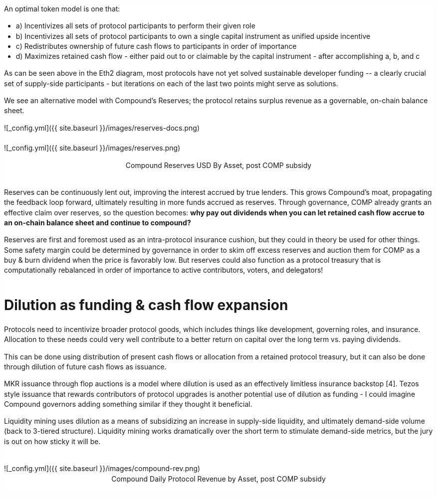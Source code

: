 An optimal token model is one that: 

- a) Incentivizes all sets of protocol participants to perform their given role
- b) Incentivizes all sets of protocol participants to own a single capital instrument as unified upside incentive 
- c) Redistributes ownership of future cash flows to participants in order of importance
- d) Maximizes retained cash flow - either paid out to or claimable by the capital instrument - after accomplishing a, b, and c

As can be seen above in the Eth2 diagram, most protocols have not yet solved sustainable developer funding -- a clearly crucial set of supply-side participants - but iterations on each of the last two points might serve as solutions. 

We see an alternative model with Compound’s Reserves; the protocol retains surplus revenue as a governable, on-chain balance sheet. 

![_config.yml]({{ site.baseurl }}/images/reserves-docs.png)
<br>
<br />
![_config.yml]({{ site.baseurl }}/images/reserves.png)
<figcaption align=center>Compound Reserves USD By Asset, post COMP subsidy</figcaption>
<br />

Reserves can be continuously lent out, improving the interest accrued by true lenders. This grows Compound’s moat, propagating the feedback loop forward, ultimately resulting in more funds accrued as reserves. Through governance, COMP already grants an effective claim over reserves, so the question becomes: **why pay out dividends when you can let retained cash flow accrue to an on-chain balance sheet and continue to compound?**

Reserves are first and foremost used as an intra-protocol insurance cushion, but they could in theory be used for other things. Some safety margin could be determined by governance in order to skim off excess reserves and auction them for COMP as a buy & burn dividend when the price is favorably low. But reserves could also function as a protocol treasury that is computationally rebalanced in order of importance to active contributors, voters, and delegators! 

# **Dilution as funding & cash flow expansion**

Protocols need to incentivize broader protocol goods, which includes things like development, governing roles, and insurance. Allocation to these needs could very well contribute to a better return on capital over the long term vs. paying dividends. 

This can be done using distribution of present cash flows or allocation from a retained protocol treasury, but it can also be done through dilution of future cash flows as issuance. 

MKR issuance through flop auctions is a model where dilution is used as an effectively limitless insurance backstop [4]. Tezos style issuance that rewards contributors of protocol upgrades is another potential use of dilution as funding - I could imagine Compound governors adding something similar if they thought it beneficial. 

Liquidity mining uses dilution as a means of subsidizing an increase in supply-side liquidity, and ultimately demand-side volume (back to 3-tiered structure). Liquidity mining works dramatically over the short term to stimulate demand-side metrics, but the jury is out on how sticky it will be. 

<br>
![_config.yml]({{ site.baseurl }}/images/compound-rev.png)
<figcaption align=center>Compound Daily Protocol Revenue by Asset, post COMP subsidy</figcaption>
<br />
